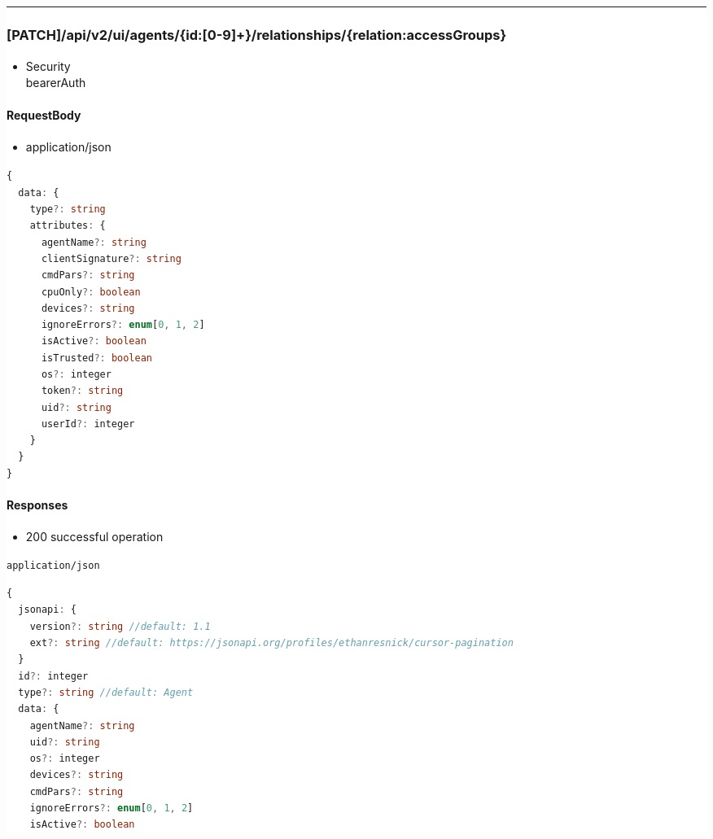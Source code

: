 ***

### [PATCH]/api/v2/ui/agents/{id:[0-9]+}/relationships/{relation:accessGroups}

- Security  
bearerAuth  

#### RequestBody

- application/json

```ts
{
  data: {
    type?: string
    attributes: {
      agentName?: string
      clientSignature?: string
      cmdPars?: string
      cpuOnly?: boolean
      devices?: string
      ignoreErrors?: enum[0, 1, 2]
      isActive?: boolean
      isTrusted?: boolean
      os?: integer
      token?: string
      uid?: string
      userId?: integer
    }
  }
}
```

#### Responses

- 200 successful operation

`application/json`

```ts
{
  jsonapi: {
    version?: string //default: 1.1
    ext?: string //default: https://jsonapi.org/profiles/ethanresnick/cursor-pagination
  }
  id?: integer
  type?: string //default: Agent
  data: {
    agentName?: string
    uid?: string
    os?: integer
    devices?: string
    cmdPars?: string
    ignoreErrors?: enum[0, 1, 2]
    isActive?: boolean
